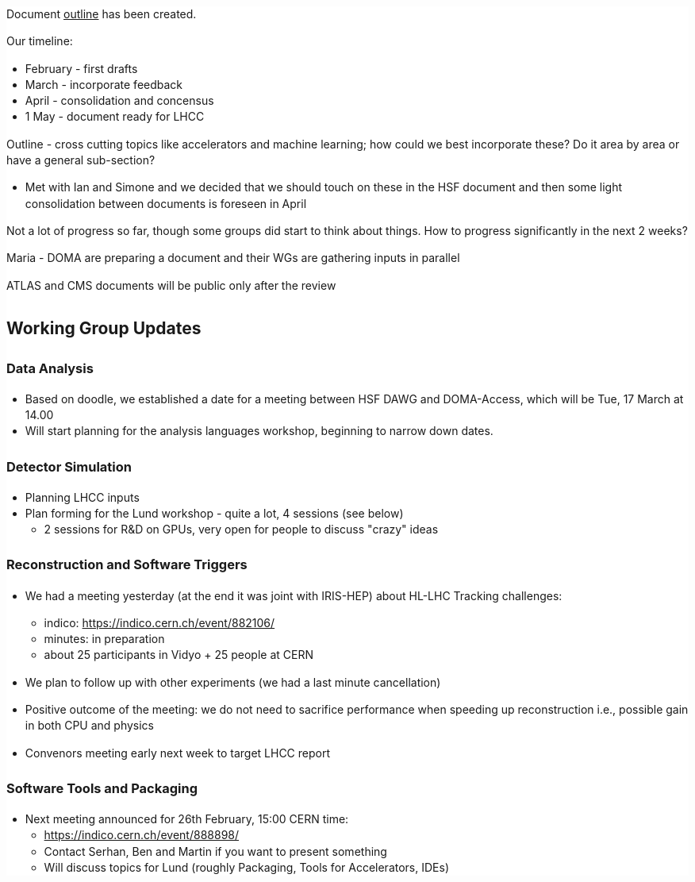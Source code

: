 Document [outline](https://docs.google.com/document/d/1ai7m7kFyiGgl2tKralJKyPX6rlD9tffU7B6wPj_vpZU/edit?usp=sharing) has been created.

Our timeline:
* February - first drafts
* March - incorporate feedback
* April - consolidation and concensus
* 1 May - document ready for LHCC

Outline - cross cutting topics like accelerators and machine learning; how could we best incorporate these? Do it area by area or have a general sub-section?

- Met with Ian and Simone and we decided that we should touch on these in the HSF document and then some light consolidation between documents is foreseen in April

Not a lot of progress so far, though some groups did start to think about things. How to progress significantly in the next 2 weeks?

Maria - DOMA are preparing a document and their WGs are gathering inputs in parallel

ATLAS and CMS documents will be public only after the review

## Working Group Updates

### Data Analysis

* Based on doodle, we established a date for a meeting between HSF DAWG and DOMA-Access, which will be Tue, 17 March at 14.00
* Will start planning for the analysis languages workshop, beginning to narrow down dates.

### Detector Simulation

* Planning LHCC inputs
* Plan forming for the Lund workshop - quite a lot, 4 sessions (see below)
    * 2 sessions for R&D on GPUs, very open for people to discuss "crazy" ideas

### Reconstruction and Software Triggers

* We had a meeting yesterday (at the end it was joint with IRIS-HEP) about HL-LHC Tracking challenges:
  * indico: <https://indico.cern.ch/event/882106/>
  * minutes: in preparation 
  * about 25 participants in Vidyo + 25 people at CERN 

* We plan to follow up with other experiments (we had a last minute cancellation)
* Positive outcome of the meeting: we do not need to sacrifice performance when speeding up reconstruction i.e., possible gain in both CPU and physics 
* Convenors meeting early next week to target LHCC report 

### Software Tools and Packaging
* Next meeting announced for 26th February, 15:00 CERN time:
    * <https://indico.cern.ch/event/888898/>
    * Contact Serhan, Ben and Martin if you want to present something
    * Will discuss topics for Lund (roughly Packaging, Tools for Accelerators, IDEs)
